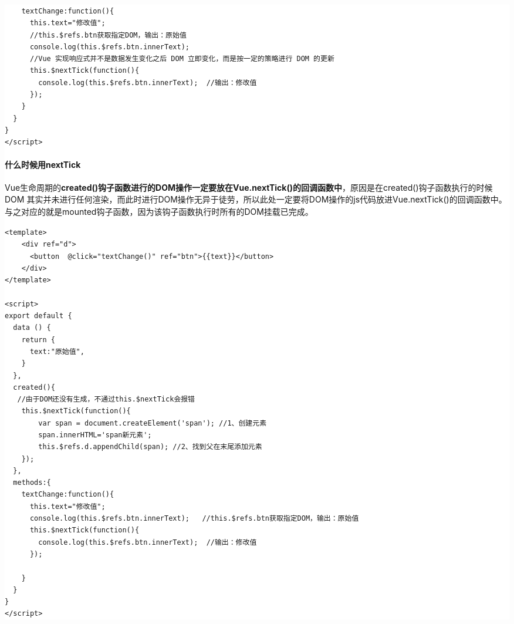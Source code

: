 ```
    textChange:function(){
      this.text="修改值";
      //this.$refs.btn获取指定DOM，输出：原始值
      console.log(this.$refs.btn.innerText);  
      //Vue 实现响应式并不是数据发生变化之后 DOM 立即变化，而是按一定的策略进行 DOM 的更新
      this.$nextTick(function(){
        console.log(this.$refs.btn.innerText);  //输出：修改值
      });
    }
  }
}
</script>
```

#### 什么时候用nextTick

Vue生命周期的**created()钩子函数进行的DOM操作一定要放在Vue.nextTick()的回调函数中**，原因是在created()钩子函数执行的时候DOM 其实并未进行任何渲染，而此时进行DOM操作无异于徒劳，所以此处一定要将DOM操作的js代码放进Vue.nextTick()的回调函数中。与之对应的就是mounted钩子函数，因为该钩子函数执行时所有的DOM挂载已完成。

```
<template>
    <div ref="d">
      <button  @click="textChange()" ref="btn">{{text}}</button>
    </div>
</template>
 
<script>
export default {
  data () {
    return {
      text:"原始值",
    }
  },
  created(){
   //由于DOM还没有生成，不通过this.$nextTick会报错
    this.$nextTick(function(){ 
        var span = document.createElement('span'); //1、创建元素
        span.innerHTML='span新元素';
        this.$refs.d.appendChild(span); //2、找到父在末尾添加元素
    });
  },
  methods:{
    textChange:function(){
      this.text="修改值";
      console.log(this.$refs.btn.innerText);   //this.$refs.btn获取指定DOM，输出：原始值
      this.$nextTick(function(){
        console.log(this.$refs.btn.innerText);  //输出：修改值
      });

    }
  }
}
</script>
```
